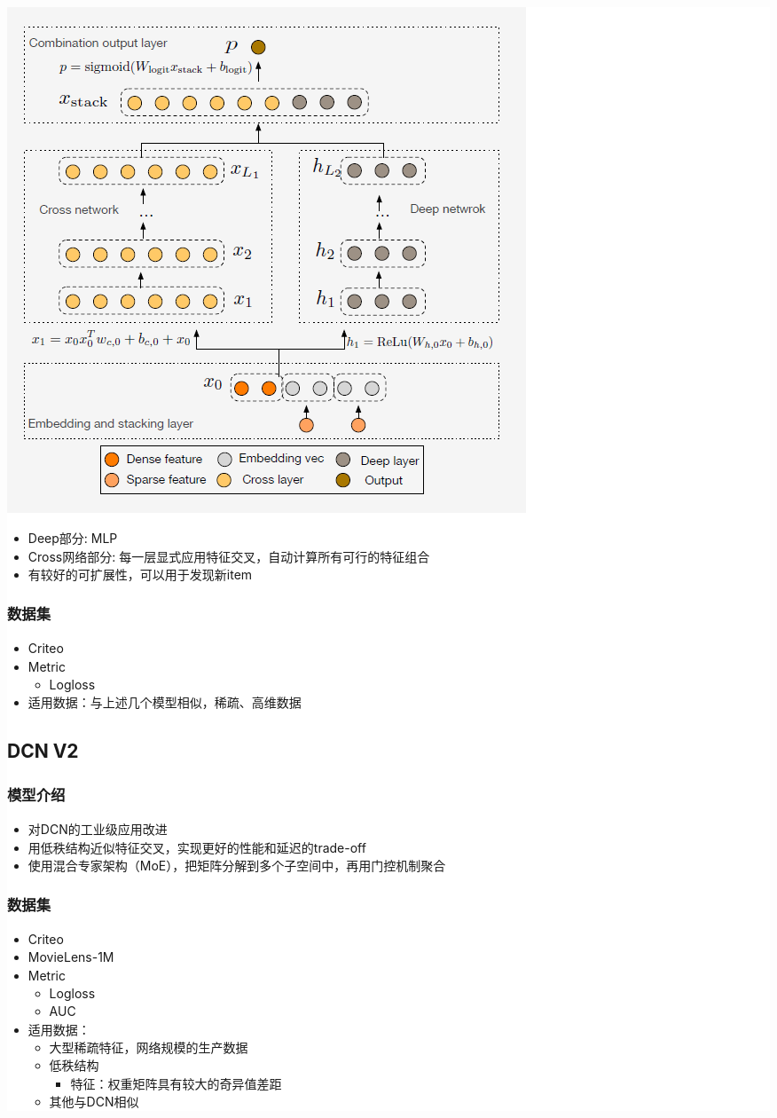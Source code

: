 ![](assets/dcn.png)
- Deep部分: MLP
- Cross网络部分: 每一层显式应用特征交叉，自动计算所有可行的特征组合
- 有较好的可扩展性，可以用于发现新item
### 数据集
- Criteo
- Metric
  - Logloss
- 适用数据：与上述几个模型相似，稀疏、高维数据

## DCN V2
### 模型介绍
- 对DCN的工业级应用改进
- 用低秩结构近似特征交叉，实现更好的性能和延迟的trade-off
- 使用混合专家架构（MoE），把矩阵分解到多个子空间中，再用门控机制聚合

### 数据集
- Criteo
- MovieLens-1M
- Metric
  - Logloss
  - AUC
- 适用数据：
  - 大型稀疏特征，网络规模的生产数据
  - 低秩结构
    - 特征：权重矩阵具有较大的奇异值差距
  - 其他与DCN相似
